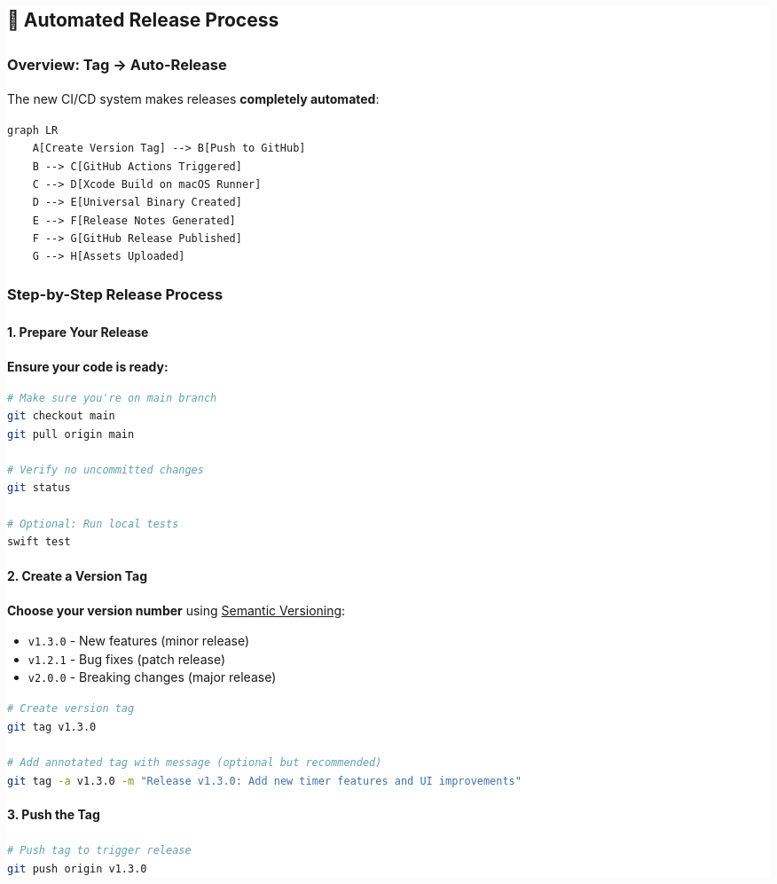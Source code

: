 
## 🚀 Automated Release Process

### **Overview: Tag → Auto-Release**

The new CI/CD system makes releases **completely automated**:

```mermaid
graph LR
    A[Create Version Tag] --> B[Push to GitHub]
    B --> C[GitHub Actions Triggered]
    C --> D[Xcode Build on macOS Runner]
    D --> E[Universal Binary Created]
    E --> F[Release Notes Generated]
    F --> G[GitHub Release Published]
    G --> H[Assets Uploaded]
```

### **Step-by-Step Release Process**

#### **1. Prepare Your Release**

**Ensure your code is ready:**
```bash
# Make sure you're on main branch
git checkout main
git pull origin main

# Verify no uncommitted changes
git status

# Optional: Run local tests
swift test
```

#### **2. Create a Version Tag**

**Choose your version number** using [Semantic Versioning](https://semver.org/):
- `v1.3.0` - New features (minor release)
- `v1.2.1` - Bug fixes (patch release)  
- `v2.0.0` - Breaking changes (major release)

```bash
# Create version tag
git tag v1.3.0

# Add annotated tag with message (optional but recommended)
git tag -a v1.3.0 -m "Release v1.3.0: Add new timer features and UI improvements"
```

#### **3. Push the Tag**

```bash
# Push tag to trigger release
git push origin v1.3.0
```
